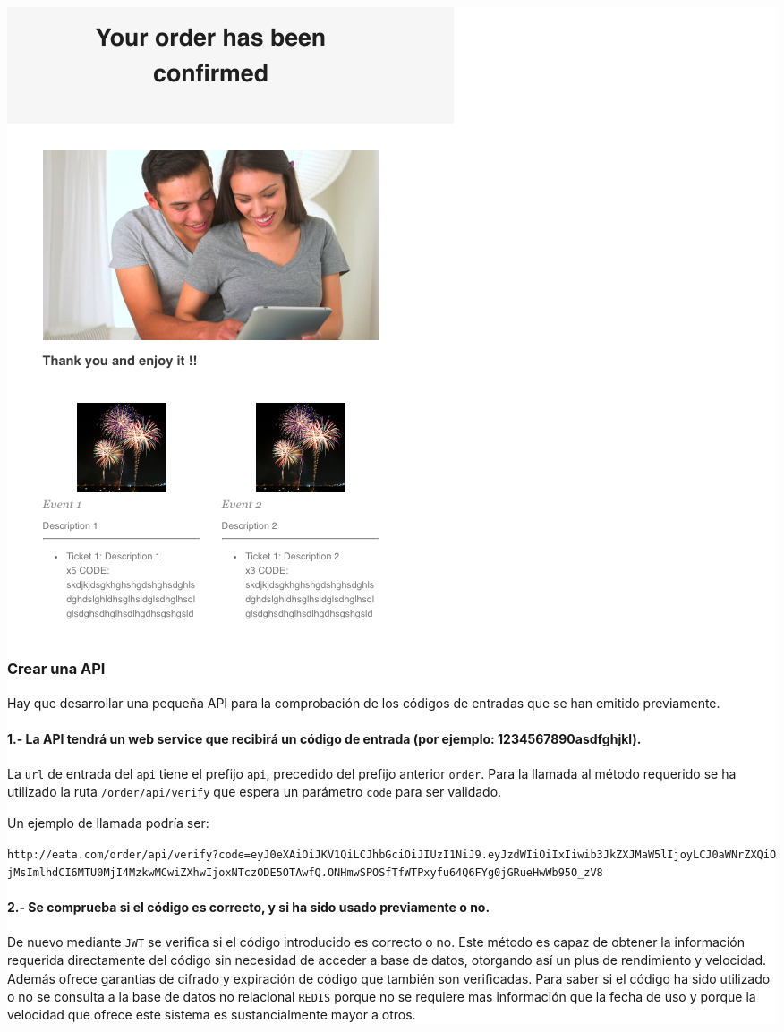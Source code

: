 ![N|Solid](https://github.com/pemasem/eata/blob/master/symfony/src/OrderBundle/Resources/doc/email.png?raw=true)

### Crear una API
Hay que desarrollar una pequeña API para la comprobación de los códigos de entradas que se han emitido previamente.

#### 1.- La API tendrá un web service que recibirá un código de entrada (por ejemplo: 1234567890asdfghjkl).

La `url` de entrada del `api` tiene el prefijo `api`, precedido del prefijo anterior `order`.
Para la llamada al método requerido se ha utilizado la ruta `/order/api/verify` que espera un parámetro `code` para ser validado.

Un ejemplo de llamada podría ser:
```sh
http://eata.com/order/api/verify?code=eyJ0eXAiOiJKV1QiLCJhbGciOiJIUzI1NiJ9.eyJzdWIiOiIxIiwib3JkZXJMaW5lIjoyLCJ0aWNrZXQiOjMsImlhdCI6MTU0MjI4MzkwMCwiZXhwIjoxNTczODE5OTAwfQ.ONHmwSPOSfTfWTPxyfu64Q6FYg0jGRueHwWb95O_zV8
```
#### 2.- Se comprueba si el código es correcto, y si ha sido usado previamente o no.
De nuevo mediante `JWT` se verifica si el código introducido es correcto o no.
Este método es capaz de obtener la información requerida directamente del código sin necesidad de acceder a base de datos, otorgando así un plus de rendimiento y velocidad.
Además ofrece garantias de cifrado y expiración de código que también son verificadas.
Para saber si el código ha sido utilizado o no se consulta a la base de datos no relacional `REDIS` porque no se requiere mas información que la fecha de uso y porque la velocidad que ofrece este sistema es sustancialmente mayor a otros.